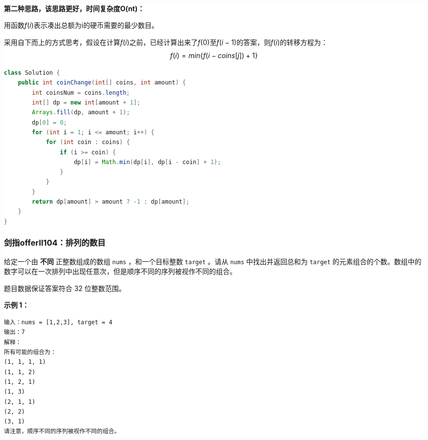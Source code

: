 


**第二种思路，该思路更好，时间复杂度O(nt)：**

用函数$f(i)$表示凑出总额为i的硬币需要的最少数目。

采用自下而上的方式思考，假设在计算$f(i)$之前，已经计算出来了$f(0)$至$f(i-1)$的答案，则$f(i)$的转移方程为：
$$
f(i) = min\{f(i-coins[j])+1\}
$$

```java
class Solution {
    public int coinChange(int[] coins, int amount) {
        int coinsNum = coins.length;
        int[] dp = new int[amount + 1];
        Arrays.fill(dp, amount + 1);
        dp[0] = 0;
        for (int i = 1; i <= amount; i++) {
            for (int coin : coins) {
                if (i >= coin) {
                    dp[i] = Math.min(dp[i], dp[i - coin] + 1);
                }
            }
        }
        return dp[amount] > amount ? -1 : dp[amount];
    }
}
```



### 剑指offerⅡ104：排列的数目

给定一个由 **不同** 正整数组成的数组 `nums` ，和一个目标整数 `target` 。请从 `nums` 中找出并返回总和为 `target` 的元素组合的个数。数组中的数字可以在一次排列中出现任意次，但是顺序不同的序列被视作不同的组合。

题目数据保证答案符合 32 位整数范围。

**示例 1：**

```
输入：nums = [1,2,3], target = 4
输出：7
解释：
所有可能的组合为：
(1, 1, 1, 1)
(1, 1, 2)
(1, 2, 1)
(1, 3)
(2, 1, 1)
(2, 2)
(3, 1)
请注意，顺序不同的序列被视作不同的组合。
```
